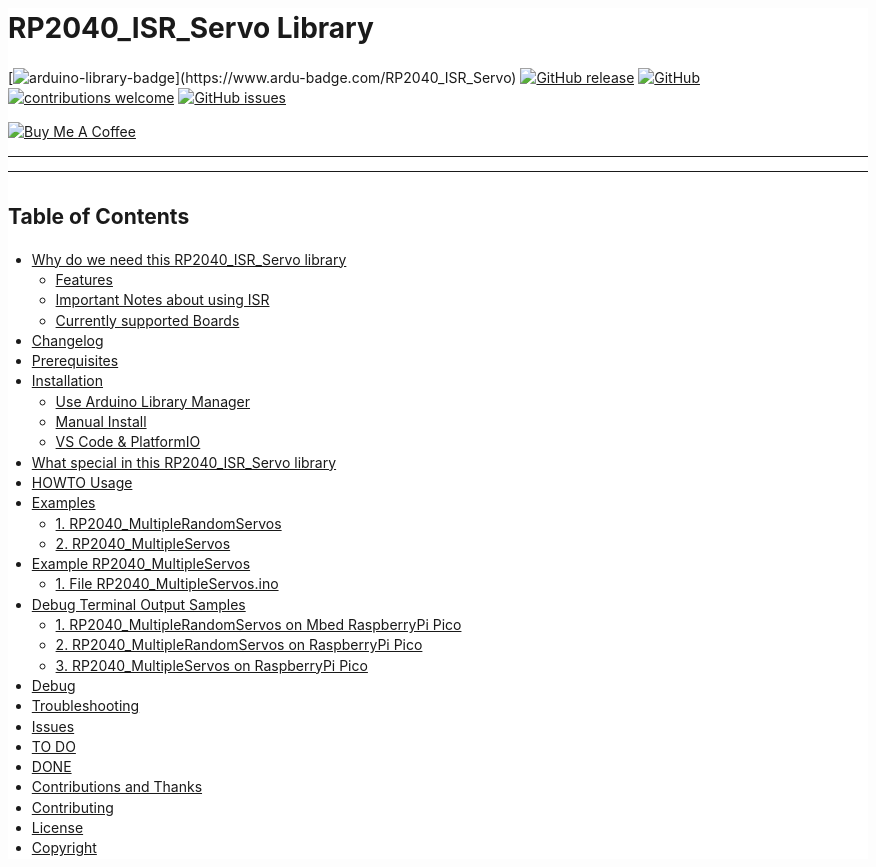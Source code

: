 # RP2040_ISR_Servo Library

[![arduino-library-badge](https://www.ardu-badge.com/badge/RP2040_ISR_Servo.svg?)](https://www.ardu-badge.com/RP2040_ISR_Servo)
[![GitHub release](https://img.shields.io/github/release/khoih-prog/RP2040_ISR_Servo.svg)](https://github.com/khoih-prog/RP2040_ISR_Servo/releases)
[![GitHub](https://img.shields.io/github/license/mashape/apistatus.svg)](https://github.com/khoih-prog/RP2040_ISR_Servo/blob/main/LICENSE)
[![contributions welcome](https://img.shields.io/badge/contributions-welcome-brightgreen.svg?style=flat)](#Contributing)
[![GitHub issues](https://img.shields.io/github/issues/khoih-prog/RP2040_ISR_Servo.svg)](http://github.com/khoih-prog/RP2040_ISR_Servo/issues)

<a href="https://www.buymeacoffee.com/khoihprog6" target="_blank"><img src="https://cdn.buymeacoffee.com/buttons/v2/default-yellow.png" alt="Buy Me A Coffee" style="height: 50px !important;width: 181px !important;" ></a>

---
---

## Table of Contents

* [Why do we need this RP2040_ISR_Servo library](#why-do-we-need-this-rp2040_isr_servo-library)
  * [Features](#features)
  * [Important Notes about using ISR](#important-notes-about-using-isr)
  * [Currently supported Boards](#currently-supported-boards)
* [Changelog](changelog.md)
* [Prerequisites](#prerequisites)
* [Installation](#installation)
  * [Use Arduino Library Manager](#use-arduino-library-manager)
  * [Manual Install](#manual-install)
  * [VS Code & PlatformIO](#vs-code--platformio)
* [What special in this RP2040_ISR_Servo library](#what-special-in-this-RP2040_ISR_Servo-library)
* [HOWTO Usage](#howto-usage)
* [Examples](#examples)
  * [ 1. RP2040_MultipleRandomServos](examples/RP2040_MultipleRandomServos)
  * [ 2. RP2040_MultipleServos](examples/RP2040_MultipleServos)
* [Example RP2040_MultipleServos](#example-rp2040_multipleservos)
  * [1. File RP2040_MultipleServos.ino](#1-file-rp2040_multipleservosino)
* [Debug Terminal Output Samples](#debug-terminal-output-samples)
  * [1. RP2040_MultipleRandomServos on Mbed RaspberryPi Pico](#1-rp2040_multiplerandomservos-on-mbed-raspberrypi-pico)
  * [2. RP2040_MultipleRandomServos on RaspberryPi Pico](#2-rp2040_multiplerandomservos-on-raspberrypi-pico)
  * [3. RP2040_MultipleServos on RaspberryPi Pico](#3-rp2040_multipleservos-on-raspberrypi-pico)
* [Debug](#debug)
* [Troubleshooting](#troubleshooting)
* [Issues](#issues)
* [TO DO](#to-do)
* [DONE](#done)
* [Contributions and Thanks](#contributions-and-thanks)
* [Contributing](#contributing)
* [License](#license)
* [Copyright](#copyright)
